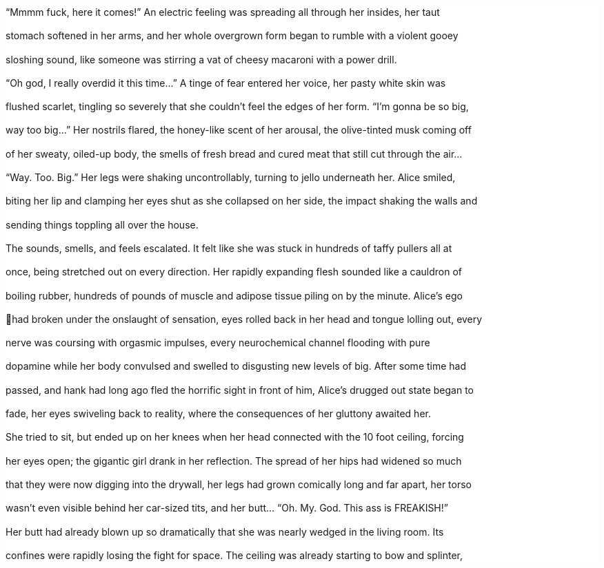 “Mmmm fuck, here it comes!” An electric feeling was spreading all through her insides, her taut 

stomach softened in her arms, and her whole overgrown form began to rumble with a violent gooey 

sloshing sound, like someone was stirring a vat of cheesy macaroni with a power drill.  

“Oh god, I really overdid it this time...” A tinge of fear entered her voice, her pasty white skin was 

flushed scarlet, tingling so severely that she couldn’t feel the edges of her form. “I’m gonna be so big, 

way too big...” Her nostrils flared, the honey-like scent of her arousal, the olive-tinted musk coming off 

of her sweaty, oiled-up body, the smells of fresh bread and cured meat that still cut through the air… 

“Way. Too. Big.” Her legs were shaking uncontrollably, turning to jello underneath her. Alice smiled, 

biting her lip and clamping her eyes shut as she collapsed on her side, the impact shaking the walls and 

sending things toppling all over the house.  

The sounds, smells, and feels escalated.  It felt like she was stuck in hundreds of taffy pullers all at 

once, being stretched out on every direction. Her rapidly expanding flesh sounded like a cauldron of 

boiling rubber, hundreds of pounds of muscle and adipose tissue piling on by the minute. Alice’s ego 

had broken under the onslaught of sensation, eyes rolled back in her head and tongue lolling out, every 

nerve was coursing with orgasmic impulses, every neurochemical channel flooding with pure 

dopamine while her body convulsed and swelled to disgusting new levels of big. After some time had 

passed, and hank had long ago fled the horrific sight in front of him, Alice’s drugged out state began to 

fade, her eyes swiveling back to reality, where the consequences of her gluttony awaited her. 

She tried to sit, but ended up on her knees when her head connected with the 10 foot ceiling, forcing 

her eyes open; the gigantic girl drank in her reflection. The spread of her hips had widened so much 

that they were now digging into the drywall, her legs had grown comically long and far apart, her torso 

wasn’t even visible behind her car-sized tits, and her butt… “Oh. My. God. This ass is FREAKISH!” 

Her butt had already blown up so dramatically that she was nearly wedged in the living room. Its 

confines were rapidly losing the fight for space. The ceiling was already starting to bow and splinter, 

